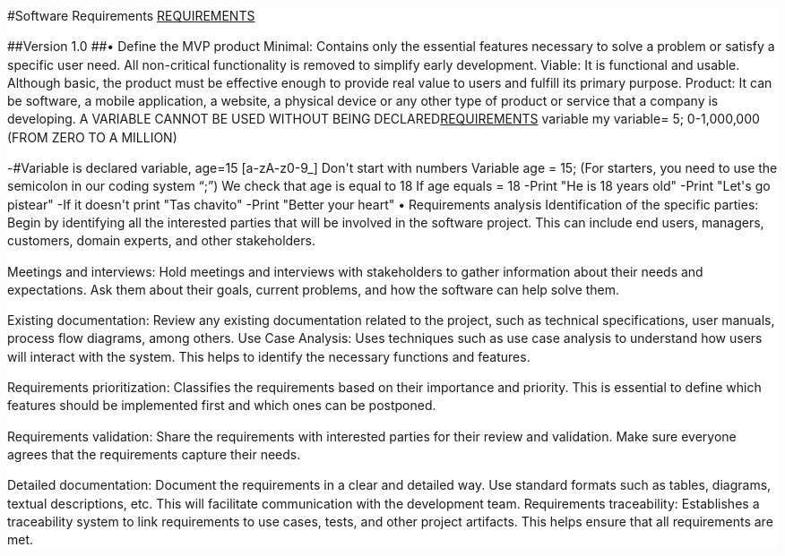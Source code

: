 #Software Requirements
[REQUIREMENTS](https://github.com/EstandaresDeCalidadSW23/vikingos-analyser/issues/21#event-10289307088%20%22REQUIREMENTS%22 "REQUIREMENTS")

##Version 1.0
##• Define the MVP product
     Minimal: Contains only the essential features necessary to solve a problem or satisfy a specific user need. All non-critical functionality is removed to simplify early development.
     Viable: It is functional and usable. Although basic, the product must be effective enough to provide real value to users and fulfill its primary purpose.
     Product: It can be software, a mobile application, a website, a physical device or any other type of product or service that a company is developing.
A VARIABLE CANNOT BE USED WITHOUT BEING DECLARED[REQUIREMENTS](https://github.com/EstandaresDeCalidadSW23/vikingos-analyser/issues/21#event-10289307088 "REQUIREMENTS")
variable
my variable= 5; 0-1,000,000 (FROM ZERO TO A MILLION)

-#Variable is declared
variable, age=15
[a-zA-z0-9_]
Don't start with numbers
Variable age = 15; (For starters, you need to use the semicolon in our coding system “;”)
We check that age is equal to 18
If age equals = 18
-Print "He is 18 years old"
-Print "Let's go pistear"
-If it doesn't print "Tas chavito"
-Print "Better your heart"
• Requirements analysis
Identification of the specific parties: Begin by identifying all the interested parties that will be involved in the software project. This can include end users, managers, customers, domain experts, and other stakeholders.

Meetings and interviews: Hold meetings and interviews with stakeholders to gather information about their needs and expectations. Ask them about their goals, current problems, and how the software can help solve them.

Existing documentation: Review any existing documentation related to the project, such as technical specifications, user manuals, process flow diagrams, among others.
Use Case Analysis: Uses techniques such as use case analysis to understand how users will interact with the system. This helps to identify the necessary functions and features.

Requirements prioritization: Classifies the requirements based on their importance and priority. This is essential to define which features should be implemented first and which ones can be postponed.

Requirements validation: Share the requirements with interested parties for their review and validation. Make sure everyone agrees that the requirements capture their needs.

Detailed documentation: Document the requirements in a clear and detailed way. Use standard formats such as tables, diagrams, textual descriptions, etc. This will facilitate communication with the development team.
Requirements traceability: Establishes a traceability system to link requirements to use cases, tests, and other project artifacts. This helps ensure that all requirements are met.
